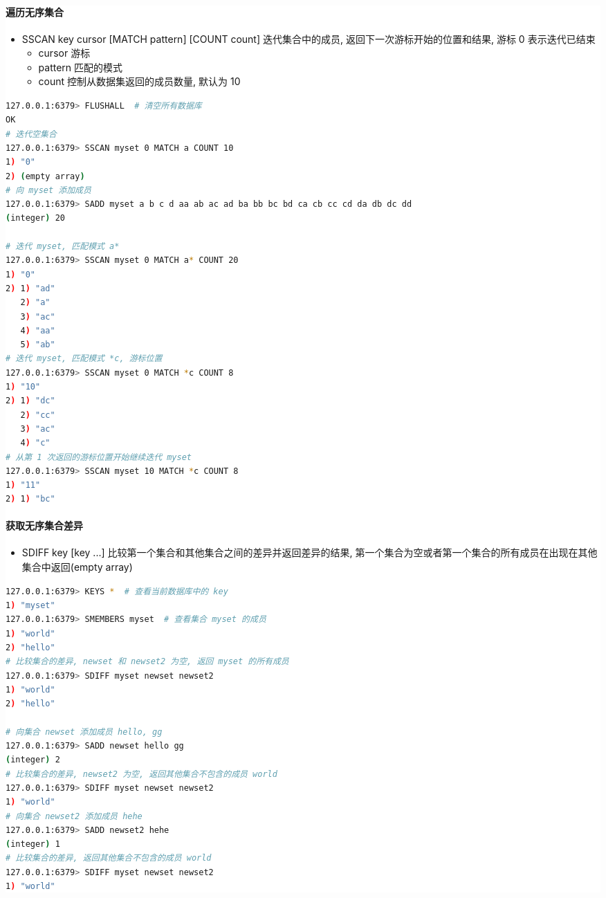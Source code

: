 #### 遍历无序集合

- SSCAN key cursor [MATCH pattern] [COUNT count] 迭代集合中的成员, 返回下一次游标开始的位置和结果, 游标 0 表示迭代已结束
  - cursor 游标
  - pattern 匹配的模式
  - count 控制从数据集返回的成员数量, 默认为 10

```bash
127.0.0.1:6379> FLUSHALL  # 清空所有数据库
OK
# 迭代空集合
127.0.0.1:6379> SSCAN myset 0 MATCH a COUNT 10
1) "0"
2) (empty array)
# 向 myset 添加成员
127.0.0.1:6379> SADD myset a b c d aa ab ac ad ba bb bc bd ca cb cc cd da db dc dd
(integer) 20

# 迭代 myset, 匹配模式 a*
127.0.0.1:6379> SSCAN myset 0 MATCH a* COUNT 20
1) "0"
2) 1) "ad"
   2) "a"
   3) "ac"
   4) "aa"
   5) "ab"
# 迭代 myset, 匹配模式 *c, 游标位置
127.0.0.1:6379> SSCAN myset 0 MATCH *c COUNT 8
1) "10"
2) 1) "dc"
   2) "cc"
   3) "ac"
   4) "c"
# 从第 1 次返回的游标位置开始继续迭代 myset
127.0.0.1:6379> SSCAN myset 10 MATCH *c COUNT 8
1) "11"
2) 1) "bc"
```

#### 获取无序集合差异

- SDIFF key [key ...] 比较第一个集合和其他集合之间的差异并返回差异的结果, 第一个集合为空或者第一个集合的所有成员在出现在其他集合中返回(empty array)

```bash
127.0.0.1:6379> KEYS *  # 查看当前数据库中的 key
1) "myset"
127.0.0.1:6379> SMEMBERS myset  # 查看集合 myset 的成员
1) "world"
2) "hello"
# 比较集合的差异, newset 和 newset2 为空, 返回 myset 的所有成员
127.0.0.1:6379> SDIFF myset newset newset2
1) "world"
2) "hello"

# 向集合 newset 添加成员 hello, gg
127.0.0.1:6379> SADD newset hello gg
(integer) 2
# 比较集合的差异, newset2 为空, 返回其他集合不包含的成员 world
127.0.0.1:6379> SDIFF myset newset newset2
1) "world"
# 向集合 newset2 添加成员 hehe
127.0.0.1:6379> SADD newset2 hehe
(integer) 1
# 比较集合的差异, 返回其他集合不包含的成员 world
127.0.0.1:6379> SDIFF myset newset newset2
1) "world"
```